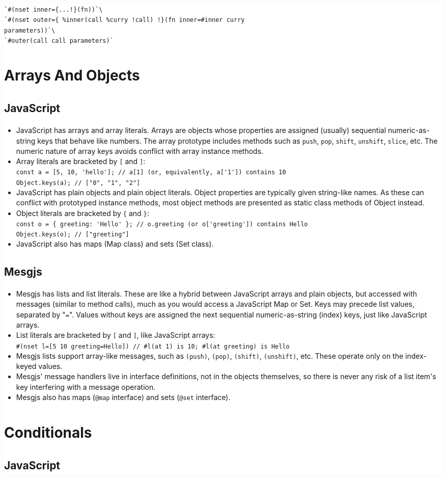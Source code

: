     `#(nset inner={...!}(fn))`\
    `#(nset outer={ %inner(call %curry !call) !}(fn inner=#inner curry
    parameters))`\
    `#outer(call call parameters)`

# Arrays And Objects

## JavaScript

- JavaScript has arrays and array literals. Arrays are objects whose properties
  are assigned (usually) sequential numeric-as-string keys that behave like
  numbers. The array prototype includes methods such as `push`, `pop`, `shift`,
  `unshift`, `slice`, etc. The numeric nature of array keys avoids conflict with
  array instance methods.
- Array literals are bracketed by `[` and `]`:\
  `const a = [5, 10, 'hello']; // a[1] (or, equivalently, a['1']) contains
  10`\
  `Object.keys(a); // ["0", "1", "2"]`
- JavaScript has plain objects and plain object literals. Object properties are
  typically given string-like names. As these can conflict with prototyped
  instance methods, most object methods are presented as static class methods of
  Object instead.
- Object literals are bracketed by `{` and `}`:\
  `const o = { greeting: 'Hello' }; // o.greeting (or o['greeting']) contains
  Hello`\
  `Object.keys(o); // ["greeting"]`
- JavaScript also has maps (Map class) and sets (Set class).

## Mesgjs

- Mesgjs has lists and list literals. These are like a hybrid between JavaScript
  arrays and plain objects, but accessed with messages (similar to method
  calls), much as you would access a JavaScript Map or Set. Keys may precede
  list values, separated by "`=`". Values without keys are assigned the next
  sequential numeric-as-string (index) keys, just like JavaScript arrays.
- List literals are bracketed by `[` and `]`, like JavaScript arrays:\
  `#(nset l=[5 10 greeting=Hello]) // #l(at 1) is 10; #l(at greeting) is
  Hello`
- Mesgjs lists support array-like messages, such as `(push)`, `(pop)`, `(shift)`,
  `(unshift)`, etc. These operate only on the index-keyed values.
- Mesgjs' message handlers live in interface definitions, not in the objects
  themselves, so there is never any risk of a list item's key interfering with a
  message operation.
- Mesgjs also has maps (`@map` interface) and sets (`@set` interface).

# Conditionals

## JavaScript
